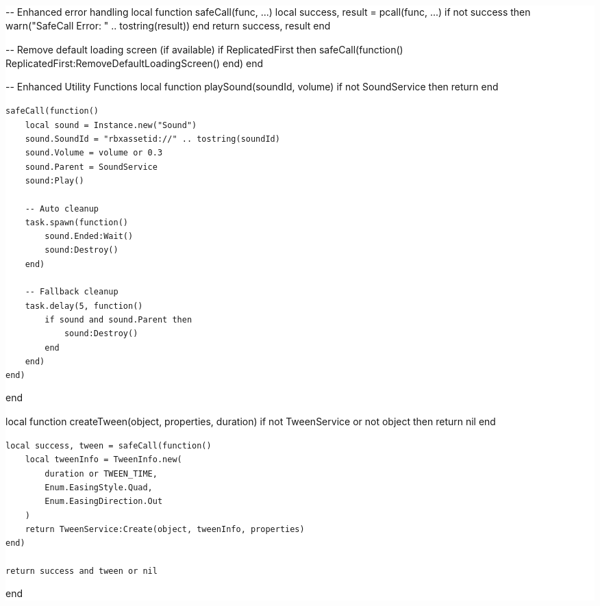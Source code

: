-- Enhanced error handling
local function safeCall(func, ...)
    local success, result = pcall(func, ...)
    if not success then
        warn("SafeCall Error: " .. tostring(result))
    end
    return success, result
end

-- Remove default loading screen (if available)
if ReplicatedFirst then
    safeCall(function()
        ReplicatedFirst:RemoveDefaultLoadingScreen()
    end)
end

-- Enhanced Utility Functions
local function playSound(soundId, volume)
    if not SoundService then return end
    
    safeCall(function()
        local sound = Instance.new("Sound")
        sound.SoundId = "rbxassetid://" .. tostring(soundId)
        sound.Volume = volume or 0.3
        sound.Parent = SoundService
        sound:Play()
        
        -- Auto cleanup
        task.spawn(function()
            sound.Ended:Wait()
            sound:Destroy()
        end)
        
        -- Fallback cleanup
        task.delay(5, function()
            if sound and sound.Parent then
                sound:Destroy()
            end
        end)
    end)
end

local function createTween(object, properties, duration)
    if not TweenService or not object then return nil end
    
    local success, tween = safeCall(function()
        local tweenInfo = TweenInfo.new(
            duration or TWEEN_TIME,
            Enum.EasingStyle.Quad,
            Enum.EasingDirection.Out
        )
        return TweenService:Create(object, tweenInfo, properties)
    end)
    
    return success and tween or nil
end
